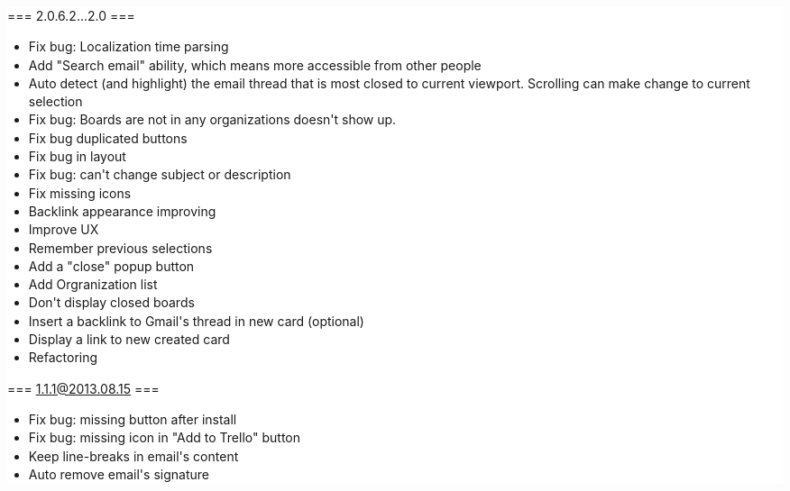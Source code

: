 === 2.0.6.2...2.0 ===

 * Fix bug: Localization time parsing
 * Add "Search email" ability, which means more accessible from other people
 * Auto detect (and highlight) the email thread that is most closed to current viewport. Scrolling can make change to current selection
 * Fix bug: Boards are not in any organizations doesn't show up.
 * Fix bug duplicated buttons
 * Fix bug in layout
 * Fix bug: can't change subject or description
 * Fix missing icons
 * Backlink appearance improving
 * Improve UX
 * Remember previous selections
 * Add a "close" popup button
 * Add Orgranization list
 * Don't display closed boards
 * Insert a backlink to Gmail's thread in new card (optional)
 * Display a link to new created card
 * Refactoring

=== 1.1.1@2013.08.15 ===

 * Fix bug: missing button after install
 * Fix bug: missing icon in "Add to Trello" button
 * Keep line-breaks in email's content
 * Auto remove email's signature
